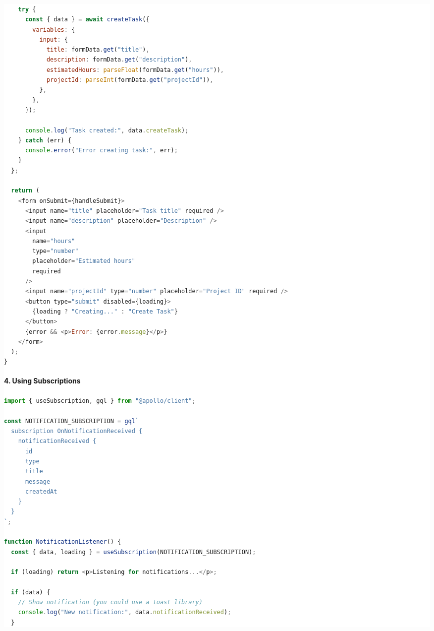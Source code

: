 ```javascript
    try {
      const { data } = await createTask({
        variables: {
          input: {
            title: formData.get("title"),
            description: formData.get("description"),
            estimatedHours: parseFloat(formData.get("hours")),
            projectId: parseInt(formData.get("projectId")),
          },
        },
      });

      console.log("Task created:", data.createTask);
    } catch (err) {
      console.error("Error creating task:", err);
    }
  };

  return (
    <form onSubmit={handleSubmit}>
      <input name="title" placeholder="Task title" required />
      <input name="description" placeholder="Description" />
      <input
        name="hours"
        type="number"
        placeholder="Estimated hours"
        required
      />
      <input name="projectId" type="number" placeholder="Project ID" required />
      <button type="submit" disabled={loading}>
        {loading ? "Creating..." : "Create Task"}
      </button>
      {error && <p>Error: {error.message}</p>}
    </form>
  );
}
```

#### 4. Using Subscriptions

```javascript
import { useSubscription, gql } from "@apollo/client";

const NOTIFICATION_SUBSCRIPTION = gql`
  subscription OnNotificationReceived {
    notificationReceived {
      id
      type
      title
      message
      createdAt
    }
  }
`;

function NotificationListener() {
  const { data, loading } = useSubscription(NOTIFICATION_SUBSCRIPTION);

  if (loading) return <p>Listening for notifications...</p>;

  if (data) {
    // Show notification (you could use a toast library)
    console.log("New notification:", data.notificationReceived);
  }
```